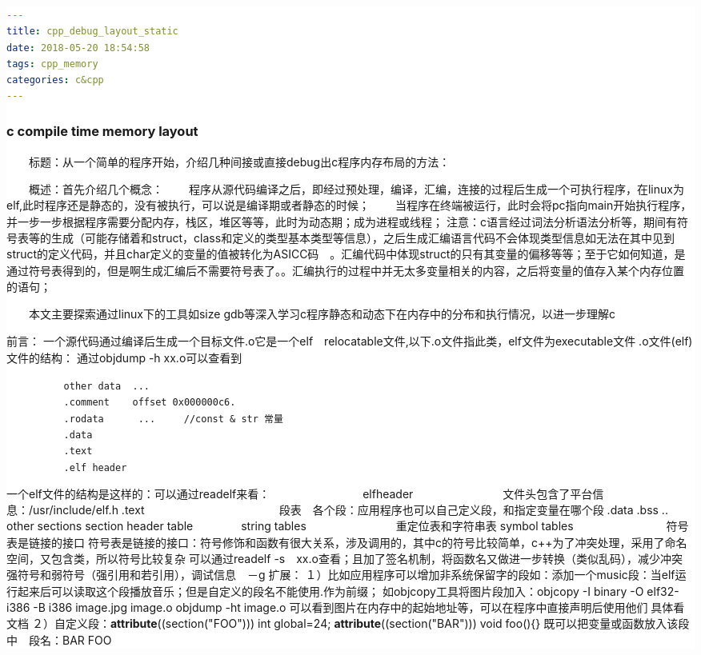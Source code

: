 ```yaml
---
title: cpp_debug_layout_static
date: 2018-05-20 18:54:58
tags: cpp_memory
categories: c&cpp
---
```

###  c compile time memory layout
　　标题：从一个简单的程序开始，介绍几种间接或直接debug出c程序内存布局的方法：

　　概述：首先介绍几个概念：
　　程序从源代码编译之后，即经过预处理，编译，汇编，连接的过程后生成一个可执行程序，在linux为elf,此时程序还是静态的，没有被执行，可以说是编译期或者静态的时候；
　　当程序在终端被运行，此时会将pc指向main开始执行程序，并一步一步根据程序需要分配内存，栈区，堆区等等，此时为动态期；成为进程或线程； 
      注意：c语言经过词法分析语法分析等，期间有符号表等的生成（可能存储着和struct，class和定义的类型基本类型等信息），之后生成汇编语言代码不会体现类型信息如无法在其中见到struct的定义代码，并且char定义的变量的值被转化为ASICC码　。汇编代码中体现struct的只有其变量的偏移等等；至于它如何知道，是通过符号表得到的，但是啊生成汇编后不需要符号表了。。汇编执行的过程中并无太多变量相关的内容，之后将变量的值存入某个内存位置的语句；
   

　　本文主要探索通过linux下的工具如size gdb等深入学习c程序静态和动态下在内存中的分布和执行情况，以进一步理解c

 

前言：
一个源代码通过编译后生成一个目标文件.o它是一个elf　relocatable文件,以下.o文件指此类，elf文件为executable文件
.o文件(elf)文件的结构： 通过objdump -h xx.o可以查看到

              other data  ...
              .comment    offset 0x000000c6.
              .rodata      ...　　　//const & str 常量
              .data
              .text
              .elf header

一个elf文件的结构是这样的：可以通过readelf来看：
	　　　　　　　　elfheader　　　　　　　　文件头包含了平台信息：/usr/include/elf.h
	        .text　　　　　　　　　　　　段表　各个段：应用程序也可以自己定义段，和指定变量在哪个段
	        .data
	        .bss
	        ..
	        other sections
	        section header table　　　　
	        string tables　　　　　　　　重定位表和字符串表
	        symbol tables　　　　　　　　 符号表是链接的接口
 符号表是链接的接口：符号修饰和函数有很大关系，涉及调用的，其中c的符号比较简单，c++为了冲突处理，采用了命名空间，又包含类，所以符号比较复杂
 可以通过readelf -s　xx.o查看；且加了签名机制，将函数名又做进一步转换（类似乱码），减少冲突
  强符号和弱符号（强引用和若引用），调试信息　－g
 扩展：
 １）比如应用程序可以增加非系统保留字的段如：添加一个music段：当elf运行起来后可以读取这个段播放音乐；但是自定义的段名不能使用.作为前缀；
 如objcopy工具将图片段加入：objcopy -I binary -O elf32-i386 -B  i386 image.jpg image.o
   objdump -ht image.o
   可以看到图片在内存中的起始地址等，可以在程序中直接声明后使用他们
   具体看文档
２）自定义段：__attribute__((section("FOO"))) int global=24;
           __attribute__((section("BAR"))) void  foo(){}  既可以把变量或函数放入该段中　段名：BAR FOO
